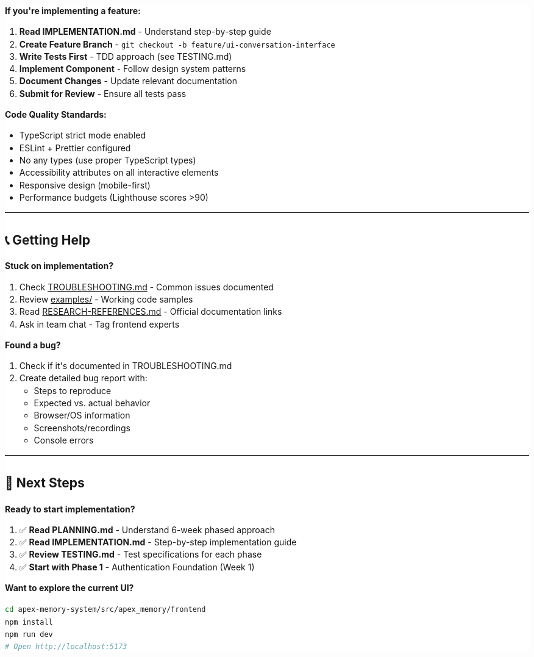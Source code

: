 **If you're implementing a feature:**

1. **Read IMPLEMENTATION.md** - Understand step-by-step guide
2. **Create Feature Branch** - `git checkout -b feature/ui-conversation-interface`
3. **Write Tests First** - TDD approach (see TESTING.md)
4. **Implement Component** - Follow design system patterns
5. **Document Changes** - Update relevant documentation
6. **Submit for Review** - Ensure all tests pass

**Code Quality Standards:**

- TypeScript strict mode enabled
- ESLint + Prettier configured
- No any types (use proper TypeScript types)
- Accessibility attributes on all interactive elements
- Responsive design (mobile-first)
- Performance budgets (Lighthouse scores >90)

---

## 📞 Getting Help

**Stuck on implementation?**

1. Check [TROUBLESHOOTING.md](TROUBLESHOOTING.md) - Common issues documented
2. Review [examples/](examples/) - Working code samples
3. Read [RESEARCH-REFERENCES.md](RESEARCH-REFERENCES.md) - Official documentation links
4. Ask in team chat - Tag frontend experts

**Found a bug?**

1. Check if it's documented in TROUBLESHOOTING.md
2. Create detailed bug report with:
   - Steps to reproduce
   - Expected vs. actual behavior
   - Browser/OS information
   - Screenshots/recordings
   - Console errors

---

## 🎯 Next Steps

**Ready to start implementation?**

1. ✅ **Read PLANNING.md** - Understand 6-week phased approach
2. ✅ **Read IMPLEMENTATION.md** - Step-by-step implementation guide
3. ✅ **Review TESTING.md** - Test specifications for each phase
4. ✅ **Start with Phase 1** - Authentication Foundation (Week 1)

**Want to explore the current UI?**

```bash
cd apex-memory-system/src/apex_memory/frontend
npm install
npm run dev
# Open http://localhost:5173
```
